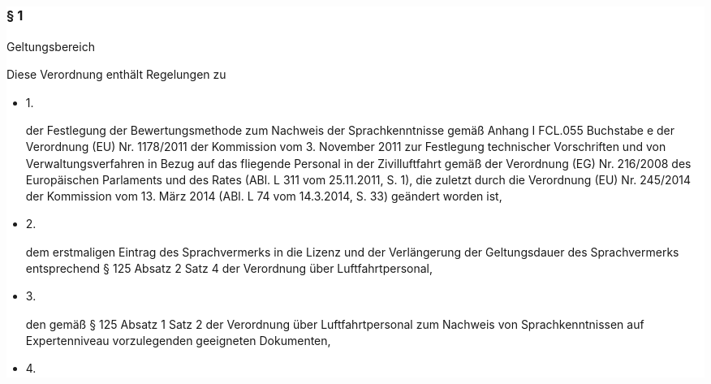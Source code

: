 </div>

</div>

</div>

</div>

<span id="BJNR615700017BJNE000201119.html"></span>

### § 1  
Geltungsbereich

<div>

<div class="jnhtml">

<div>

<div class="jurAbsatz">

Diese Verordnung enthält Regelungen zu

  - 1\.
    
    <div style="">
    
    der Festlegung der Bewertungsmethode zum Nachweis der
    Sprachkenntnisse gemäß Anhang I FCL.055 Buchstabe e der Verordnung
    (EU) Nr. 1178/2011 der Kommission vom 3. November 2011 zur
    Festlegung technischer Vorschriften und von Verwaltungsverfahren in
    Bezug auf das fliegende Personal in der Zivilluftfahrt gemäß der
    Verordnung (EG) Nr. 216/2008 des Europäischen Parlaments und des
    Rates (ABl. L 311 vom 25.11.2011, S. 1), die zuletzt durch die
    Verordnung (EU) Nr. 245/2014 der Kommission vom 13. März 2014 (ABl.
    L 74 vom 14.3.2014, S. 33) geändert worden ist,
    
    </div>

  - 2\.
    
    <div style="">
    
    dem erstmaligen Eintrag des Sprachvermerks in die Lizenz und der
    Verlängerung der Geltungsdauer des Sprachvermerks entsprechend § 125
    Absatz 2 Satz 4 der Verordnung über Luftfahrtpersonal,
    
    </div>

  - 3\.
    
    <div style="">
    
    den gemäß § 125 Absatz 1 Satz 2 der Verordnung über
    Luftfahrtpersonal zum Nachweis von Sprachkenntnissen auf
    Expertenniveau vorzulegenden geeigneten Dokumenten,
    
    </div>

  - 4\.
    